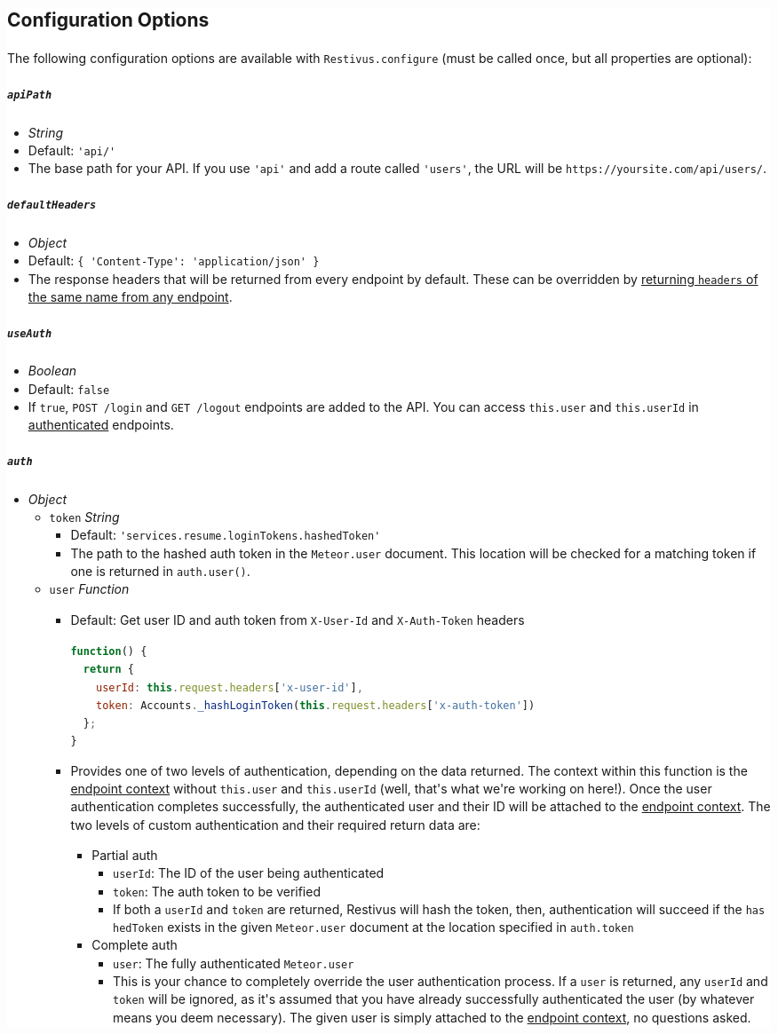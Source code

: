 ## Configuration Options

The following configuration options are available with `Restivus.configure` (must be called once,
but all properties are optional):

##### `apiPath`
- _String_
- Default: `'api/'`
- The base path for your API. If you use `'api'` and add a route called `'users'`, the URL will be
  `https://yoursite.com/api/users/`.

##### `defaultHeaders`
- _Object_
- Default: `{ 'Content-Type': 'application/json' }`
- The response headers that will be returned from every endpoint by default. These can be overridden 
  by [returning `headers` of the same name from any endpoint](#response-data). 

##### `useAuth`
- _Boolean_
- Default: `false`
- If `true`, `POST /login` and `GET /logout` endpoints are added to the API. You can access
  `this.user` and `this.userId` in [authenticated](#authenticating) endpoints.

##### `auth`
- _Object_
  - `token`  _String_
    - Default: `'services.resume.loginTokens.hashedToken'`
    - The path to the hashed auth token in the `Meteor.user` document. This location will be checked for a
      matching token if one is returned in `auth.user()`.
  - `user`  _Function_
    - Default: Get user ID and auth token from `X-User-Id` and `X-Auth-Token` headers
        ```javascript
        function() {
          return {
            userId: this.request.headers['x-user-id'],
            token: Accounts._hashLoginToken(this.request.headers['x-auth-token'])
          };
        }
        ```
        
    - Provides one of two levels of authentication, depending on the data returned. The context
      within this function is the [endpoint context](#endpoint-context) without `this.user` and
      `this.userId` (well, that's what we're working on here!). Once the user authentication
      completes successfully, the authenticated user and their ID will be attached to the [endpoint
      context](#endpoint-context). The two levels of custom authentication and their required return
      data are:
      - Partial auth
        - `userId`: The ID of the user being authenticated
        - `token`: The auth token to be verified
        - If both a `userId` and `token` are returned, Restivus will hash the token, then,
          authentication will succeed if the `hashedToken`
          exists in the given `Meteor.user` document at the location specified in `auth.token`
      - Complete auth
        - `user`: The fully authenticated `Meteor.user`
        - This is your chance to completely override the user authentication process. If a `user` is
          returned, any `userId` and `token` will be ignored, as it's assumed that you have already
          successfully authenticated the user (by whatever means you deem necessary). The given user
          is simply attached to the [endpoint context](#endpoint-context), no questions asked.


[restivus-issues]:      https://github.com/kahmali/meteor-restivus/issues                      "Restivus Issues"
[restivus-change-log]:  https://github.com/kahmali/meteor-restivus/blob/master/CHANGELOG.md    "Restivus Change Log"
[reststop2-docs]:       http://github.differential.com/reststop2/                              "RestStop2 Docs"
[reststop2]:            https://github.com/Differential/reststop2                              "RestStop2"
[iron-router]:          https://github.com/EventedMind/iron-router                             "Iron Router"
[node-request]:         http://nodejs.org/api/http.html#http_http_incomingmessage              "Node Request Object Docs"
[node-response]:        http://nodejs.org/api/http.html#http_class_http_serverresponse         "Node Response Object Docs"
[jsend]:                http://labs.omniti.com/labs/jsend                                      "JSend REST API Standard"
[apidoc]:               http://apidocjs.com/                                                   "apiDoc"
[alanning-roles]:       https://github.com/alanning/meteor-roles                               "Meteor Roles Package"
[cors]:                 https://developer.mozilla.org/en-US/docs/Web/HTTP/Access_control_CORS  "Cross Origin Resource Sharing (CORS)"
